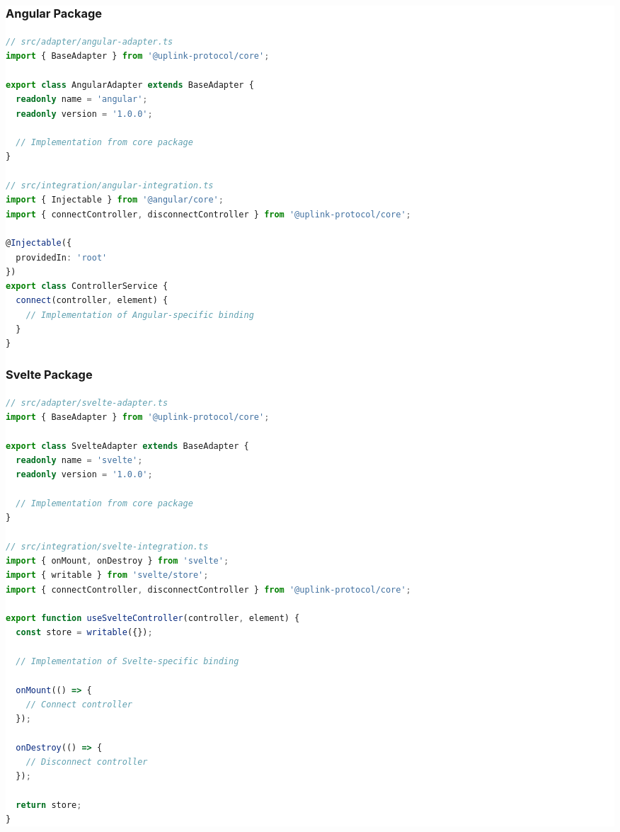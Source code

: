 ### Angular Package

```typescript
// src/adapter/angular-adapter.ts
import { BaseAdapter } from '@uplink-protocol/core';

export class AngularAdapter extends BaseAdapter {
  readonly name = 'angular';
  readonly version = '1.0.0';
  
  // Implementation from core package
}

// src/integration/angular-integration.ts
import { Injectable } from '@angular/core';
import { connectController, disconnectController } from '@uplink-protocol/core';

@Injectable({
  providedIn: 'root'
})
export class ControllerService {
  connect(controller, element) {
    // Implementation of Angular-specific binding
  }
}
```

### Svelte Package

```typescript
// src/adapter/svelte-adapter.ts
import { BaseAdapter } from '@uplink-protocol/core';

export class SvelteAdapter extends BaseAdapter {
  readonly name = 'svelte';
  readonly version = '1.0.0';
  
  // Implementation from core package
}

// src/integration/svelte-integration.ts
import { onMount, onDestroy } from 'svelte';
import { writable } from 'svelte/store';
import { connectController, disconnectController } from '@uplink-protocol/core';

export function useSvelteController(controller, element) {
  const store = writable({});
  
  // Implementation of Svelte-specific binding
  
  onMount(() => {
    // Connect controller
  });
  
  onDestroy(() => {
    // Disconnect controller
  });
  
  return store;
}
```
